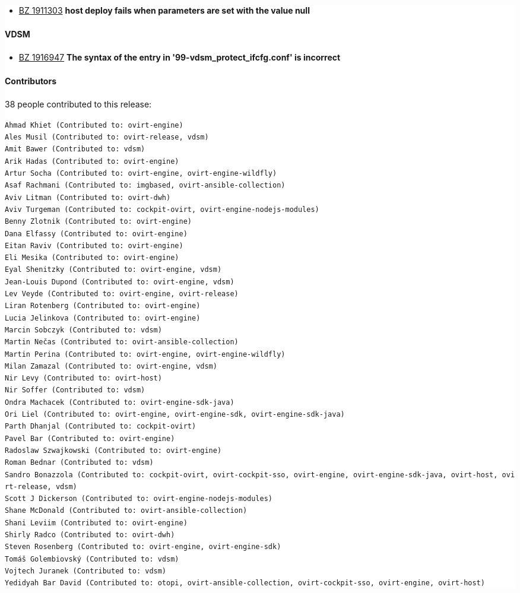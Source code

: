 
 - [BZ 1911303](https://bugzilla.redhat.com/1911303) **host deploy fails when parameters are set with the value null**

   


#### VDSM

 - [BZ 1916947](https://bugzilla.redhat.com/1916947) **The syntax of the entry in '99-vdsm_protect_ifcfg.conf' is incorrect**

   


#### Contributors

38 people contributed to this release:

	Ahmad Khiet (Contributed to: ovirt-engine)
	Ales Musil (Contributed to: ovirt-release, vdsm)
	Amit Bawer (Contributed to: vdsm)
	Arik Hadas (Contributed to: ovirt-engine)
	Artur Socha (Contributed to: ovirt-engine, ovirt-engine-wildfly)
	Asaf Rachmani (Contributed to: imgbased, ovirt-ansible-collection)
	Aviv Litman (Contributed to: ovirt-dwh)
	Aviv Turgeman (Contributed to: cockpit-ovirt, ovirt-engine-nodejs-modules)
	Benny Zlotnik (Contributed to: ovirt-engine)
	Dana Elfassy (Contributed to: ovirt-engine)
	Eitan Raviv (Contributed to: ovirt-engine)
	Eli Mesika (Contributed to: ovirt-engine)
	Eyal Shenitzky (Contributed to: ovirt-engine, vdsm)
	Jean-Louis Dupond (Contributed to: ovirt-engine, vdsm)
	Lev Veyde (Contributed to: ovirt-engine, ovirt-release)
	Liran Rotenberg (Contributed to: ovirt-engine)
	Lucia Jelinkova (Contributed to: ovirt-engine)
	Marcin Sobczyk (Contributed to: vdsm)
	Martin Nečas (Contributed to: ovirt-ansible-collection)
	Martin Perina (Contributed to: ovirt-engine, ovirt-engine-wildfly)
	Milan Zamazal (Contributed to: ovirt-engine, vdsm)
	Nir Levy (Contributed to: ovirt-host)
	Nir Soffer (Contributed to: vdsm)
	Ondra Machacek (Contributed to: ovirt-engine-sdk-java)
	Ori Liel (Contributed to: ovirt-engine, ovirt-engine-sdk, ovirt-engine-sdk-java)
	Parth Dhanjal (Contributed to: cockpit-ovirt)
	Pavel Bar (Contributed to: ovirt-engine)
	Radoslaw Szwajkowski (Contributed to: ovirt-engine)
	Roman Bednar (Contributed to: vdsm)
	Sandro Bonazzola (Contributed to: cockpit-ovirt, ovirt-cockpit-sso, ovirt-engine, ovirt-engine-sdk-java, ovirt-host, ovirt-release, vdsm)
	Scott J Dickerson (Contributed to: ovirt-engine-nodejs-modules)
	Shane McDonald (Contributed to: ovirt-ansible-collection)
	Shani Leviim (Contributed to: ovirt-engine)
	Shirly Radco (Contributed to: ovirt-dwh)
	Steven Rosenberg (Contributed to: ovirt-engine, ovirt-engine-sdk)
	Tomáš Golembiovský (Contributed to: vdsm)
	Vojtech Juranek (Contributed to: vdsm)
	Yedidyah Bar David (Contributed to: otopi, ovirt-ansible-collection, ovirt-cockpit-sso, ovirt-engine, ovirt-host)
